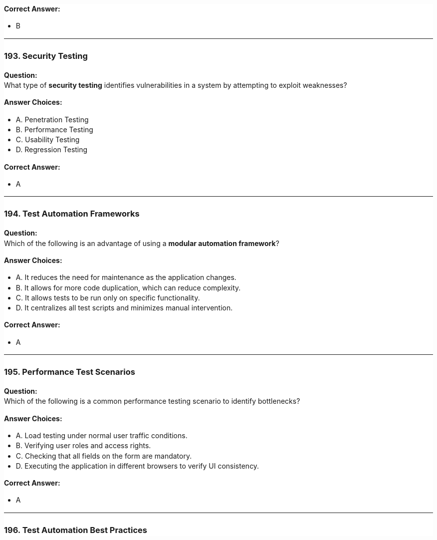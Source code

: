 **Correct Answer:**  
- B

---

### **193. Security Testing**

**Question:**  
What type of **security testing** identifies vulnerabilities in a system by attempting to exploit weaknesses?

**Answer Choices:**  
- A. Penetration Testing
- B. Performance Testing
- C. Usability Testing
- D. Regression Testing

**Correct Answer:**  
- A

---

### **194. Test Automation Frameworks**

**Question:**  
Which of the following is an advantage of using a **modular automation framework**?

**Answer Choices:**  
- A. It reduces the need for maintenance as the application changes.
- B. It allows for more code duplication, which can reduce complexity.
- C. It allows tests to be run only on specific functionality.
- D. It centralizes all test scripts and minimizes manual intervention.

**Correct Answer:**  
- A

---

### **195. Performance Test Scenarios**

**Question:**  
Which of the following is a common performance testing scenario to identify bottlenecks?

**Answer Choices:**  
- A. Load testing under normal user traffic conditions.
- B. Verifying user roles and access rights.
- C. Checking that all fields on the form are mandatory.
- D. Executing the application in different browsers to verify UI consistency.

**Correct Answer:**  
- A

---

### **196. Test Automation Best Practices**
